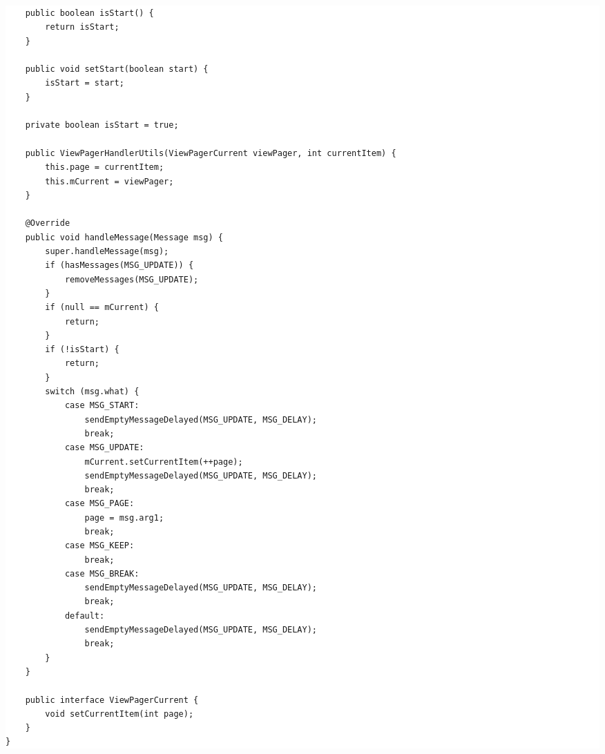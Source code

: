 	    public boolean isStart() {
	        return isStart;
	    }
	
	    public void setStart(boolean start) {
	        isStart = start;
	    }
	
	    private boolean isStart = true;
	
	    public ViewPagerHandlerUtils(ViewPagerCurrent viewPager, int currentItem) {
	        this.page = currentItem;
	        this.mCurrent = viewPager;
	    }
	
	    @Override
	    public void handleMessage(Message msg) {
	        super.handleMessage(msg);
	        if (hasMessages(MSG_UPDATE)) {
	            removeMessages(MSG_UPDATE);
	        }
	        if (null == mCurrent) {
	            return;
	        }
	        if (!isStart) {
	            return;
	        }
	        switch (msg.what) {
	            case MSG_START:
	                sendEmptyMessageDelayed(MSG_UPDATE, MSG_DELAY);
	                break;
	            case MSG_UPDATE:
	                mCurrent.setCurrentItem(++page);
	                sendEmptyMessageDelayed(MSG_UPDATE, MSG_DELAY);
	                break;
	            case MSG_PAGE:
	                page = msg.arg1;
	                break;
	            case MSG_KEEP:
	                break;
	            case MSG_BREAK:
	                sendEmptyMessageDelayed(MSG_UPDATE, MSG_DELAY);
	                break;
	            default:
	                sendEmptyMessageDelayed(MSG_UPDATE, MSG_DELAY);
	                break;
	        }
	    }
	
	    public interface ViewPagerCurrent {
	        void setCurrentItem(int page);
	    }
	}
